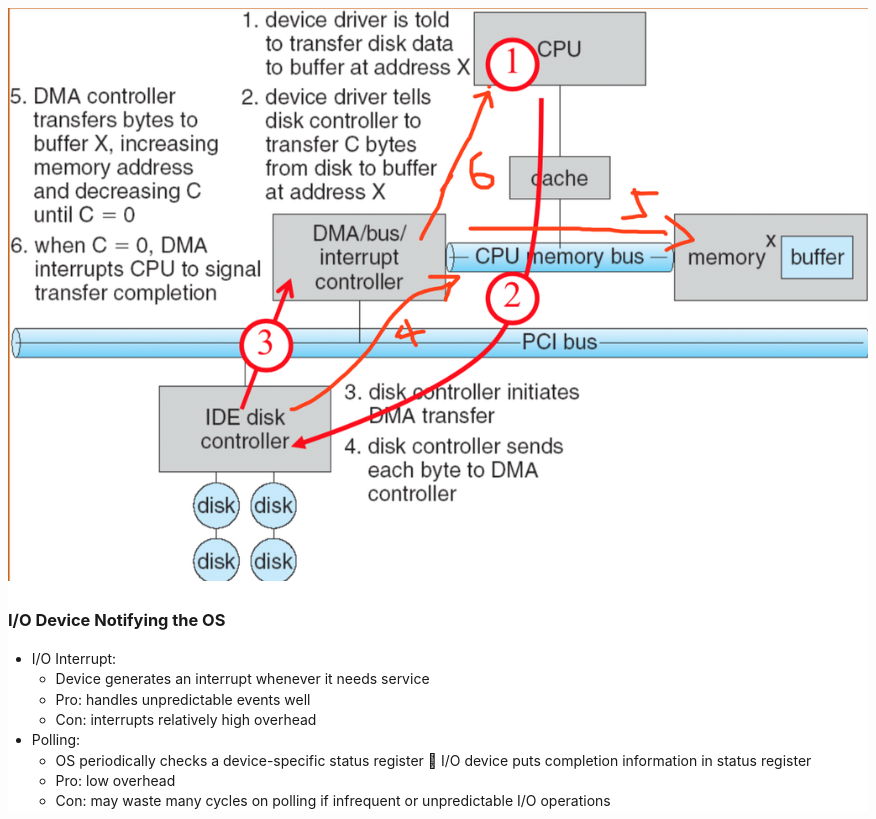 ![](img/11.png)

### I/O Device Notifying the OS 

* I/O Interrupt:
  * Device generates an interrupt whenever it needs service
  * Pro: handles unpredictable events well
  * Con: interrupts relatively high overhead 
* Polling: 
  * OS periodically checks a device-specific status register  I/O device puts completion information in status register 
  * Pro: low overhead 
  * Con: may waste many cycles on polling if infrequent or unpredictable I/O operations
